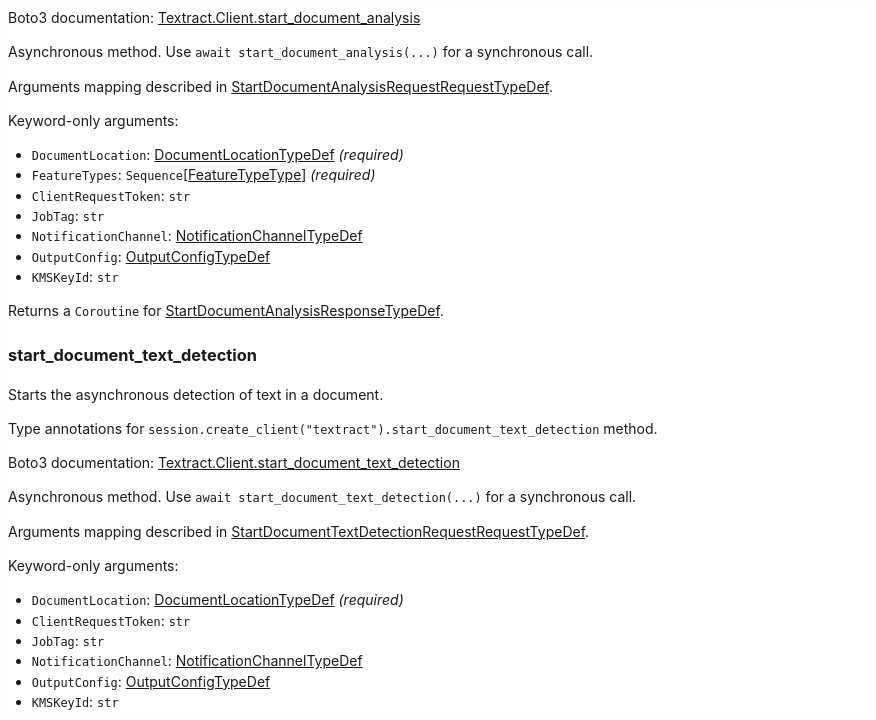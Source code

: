 Boto3 documentation:
[Textract.Client.start_document_analysis](https://boto3.amazonaws.com/v1/documentation/api/latest/reference/services/textract.html#Textract.Client.start_document_analysis)

Asynchronous method. Use `await start_document_analysis(...)` for a synchronous
call.

Arguments mapping described in
[StartDocumentAnalysisRequestRequestTypeDef](./type_defs.md#startdocumentanalysisrequestrequesttypedef).

Keyword-only arguments:

- `DocumentLocation`:
  [DocumentLocationTypeDef](./type_defs.md#documentlocationtypedef)
  *(required)*
- `FeatureTypes`:
  `Sequence`\[[FeatureTypeType](./literals.md#featuretypetype)\] *(required)*
- `ClientRequestToken`: `str`
- `JobTag`: `str`
- `NotificationChannel`:
  [NotificationChannelTypeDef](./type_defs.md#notificationchanneltypedef)
- `OutputConfig`: [OutputConfigTypeDef](./type_defs.md#outputconfigtypedef)
- `KMSKeyId`: `str`

Returns a `Coroutine` for
[StartDocumentAnalysisResponseTypeDef](./type_defs.md#startdocumentanalysisresponsetypedef).

<a id="start_document_text_detection"></a>

### start_document_text_detection

Starts the asynchronous detection of text in a document.

Type annotations for
`session.create_client("textract").start_document_text_detection` method.

Boto3 documentation:
[Textract.Client.start_document_text_detection](https://boto3.amazonaws.com/v1/documentation/api/latest/reference/services/textract.html#Textract.Client.start_document_text_detection)

Asynchronous method. Use `await start_document_text_detection(...)` for a
synchronous call.

Arguments mapping described in
[StartDocumentTextDetectionRequestRequestTypeDef](./type_defs.md#startdocumenttextdetectionrequestrequesttypedef).

Keyword-only arguments:

- `DocumentLocation`:
  [DocumentLocationTypeDef](./type_defs.md#documentlocationtypedef)
  *(required)*
- `ClientRequestToken`: `str`
- `JobTag`: `str`
- `NotificationChannel`:
  [NotificationChannelTypeDef](./type_defs.md#notificationchanneltypedef)
- `OutputConfig`: [OutputConfigTypeDef](./type_defs.md#outputconfigtypedef)
- `KMSKeyId`: `str`
